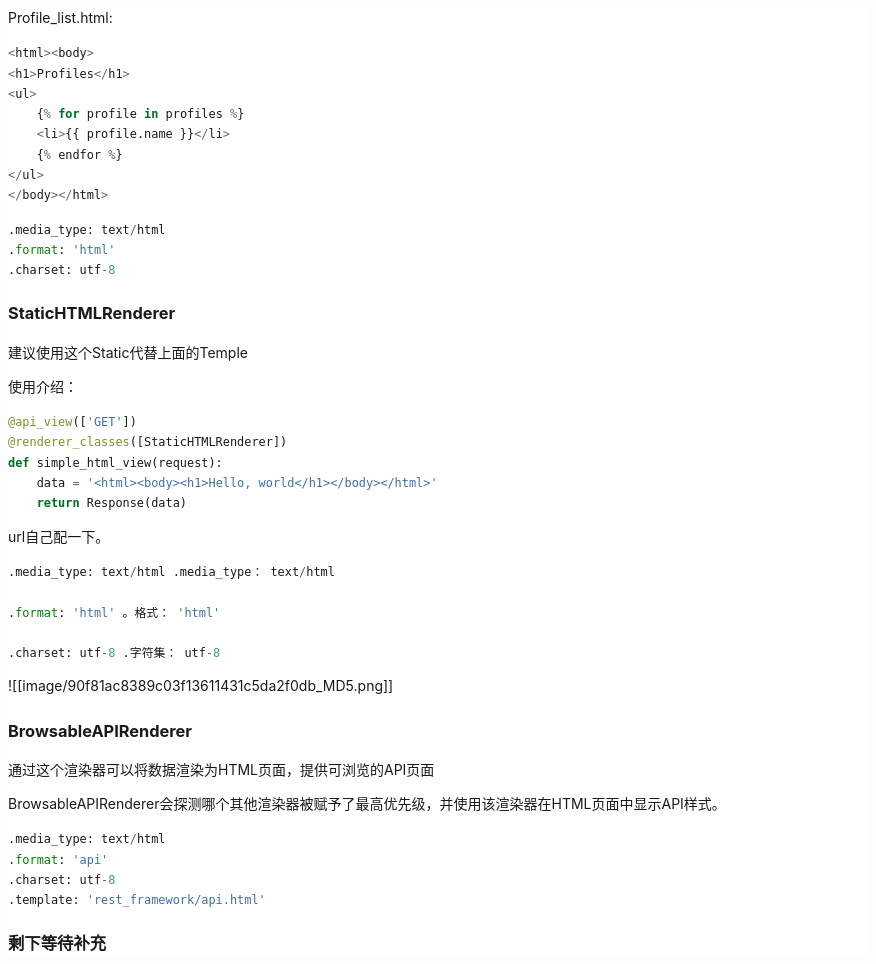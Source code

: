 Profile_list.html:

```python
<html><body>
<h1>Profiles</h1>
<ul>
    {% for profile in profiles %}
    <li>{{ profile.name }}</li>
    {% endfor %}
</ul>
</body></html>
```

```python
.media_type: text/html
.format: 'html' 
.charset: utf-8 
```

### StaticHTMLRenderer
建议使用这个Static代替上面的Temple

使用介绍：
```python
@api_view(['GET'])
@renderer_classes([StaticHTMLRenderer])
def simple_html_view(request):
    data = '<html><body><h1>Hello, world</h1></body></html>'
    return Response(data)
```
url自己配一下。

```python
.media_type: text/html .media_type： text/html

.format: 'html' 。格式： 'html'

.charset: utf-8 .字符集： utf-8
```
![[image/90f81ac8389c03f13611431c5da2f0db_MD5.png]]
### BrowsableAPIRenderer
通过这个渲染器可以将数据渲染为HTML页面，提供可浏览的API页面

BrowsableAPIRenderer会探测哪个其他渲染器被赋予了最高优先级，并使用该渲染器在HTML页面中显示API样式。

```python
.media_type: text/html 
.format: 'api' 
.charset: utf-8 
.template: 'rest_framework/api.html' 
```

### 剩下等待补充

